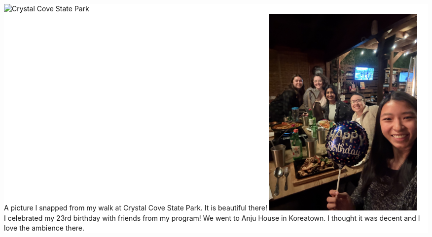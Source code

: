 <img src="/images/crystal-cove.jpg" alt="Crystal Cove State Park" width="300" height="400">
<br /> A picture I snapped from my walk at Crystal Cove State Park. It is beautiful there!

<img src="/images/23rd-bday.jpg" alt="23rd birthday dinner" width="300" height="400">
<br /> I celebrated my 23rd birthday with friends from my program! We went to Anju House in Koreatown. I thought it was decent and I love the ambience there.
